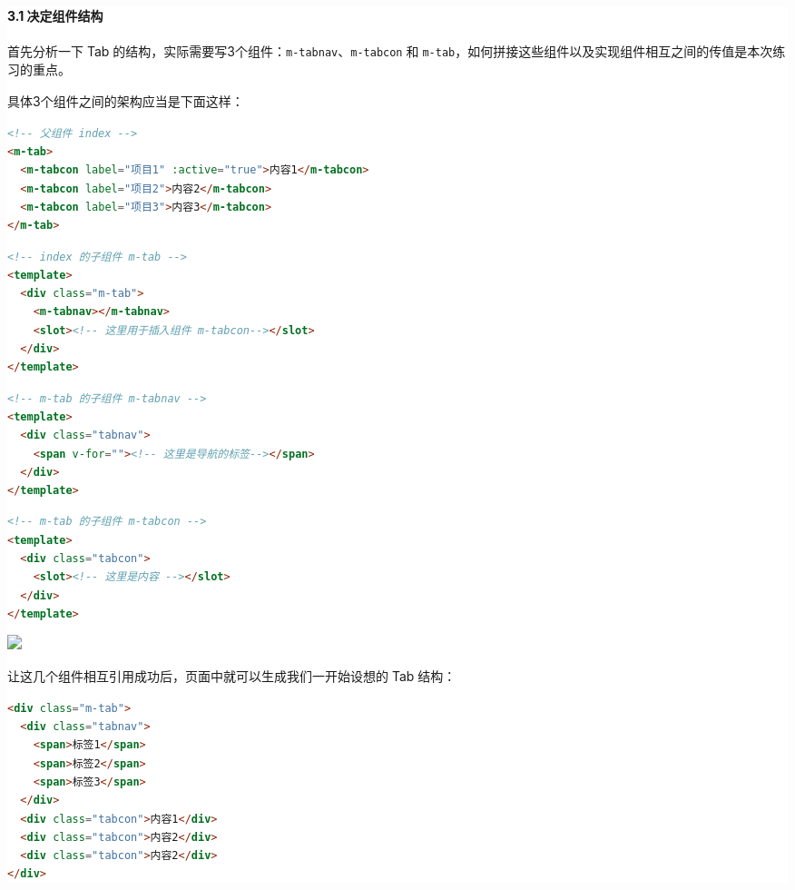 #### 3.1 决定组件结构

首先分析一下 Tab 的结构，实际需要写3个组件：`m-tabnav`、`m-tabcon` 和 `m-tab`，如何拼接这些组件以及实现组件相互之间的传值是本次练习的重点。

具体3个组件之间的架构应当是下面这样：

```html
<!-- 父组件 index -->
<m-tab>
  <m-tabcon label="项目1" :active="true">内容1</m-tabcon>
  <m-tabcon label="项目2">内容2</m-tabcon>
  <m-tabcon label="项目3">内容3</m-tabcon>
</m-tab>
```
```html
<!-- index 的子组件 m-tab -->
<template>
  <div class="m-tab">
    <m-tabnav></m-tabnav>
    <slot><!-- 这里用于插入组件 m-tabcon--></slot>
  </div>
</template>
```
```html
<!-- m-tab 的子组件 m-tabnav -->
<template>
  <div class="tabnav">
    <span v-for=""><!-- 这里是导航的标签--></span>
  </div>
</template>
```
```html
<!-- m-tab 的子组件 m-tabcon -->
<template>
  <div class="tabcon">
    <slot><!-- 这里是内容 --></slot>
  </div>
</template>
```

![](http://olrr17ktb.bkt.clouddn.com/17-8-15/78649276.jpg)

让这几个组件相互引用成功后，页面中就可以生成我们一开始设想的 Tab 结构：

```html
<div class="m-tab">
  <div class="tabnav">
    <span>标签1</span>
    <span>标签2</span>
    <span>标签3</span>
  </div>
  <div class="tabcon">内容1</div>
  <div class="tabcon">内容2</div>
  <div class="tabcon">内容2</div>
</div>
``` 

